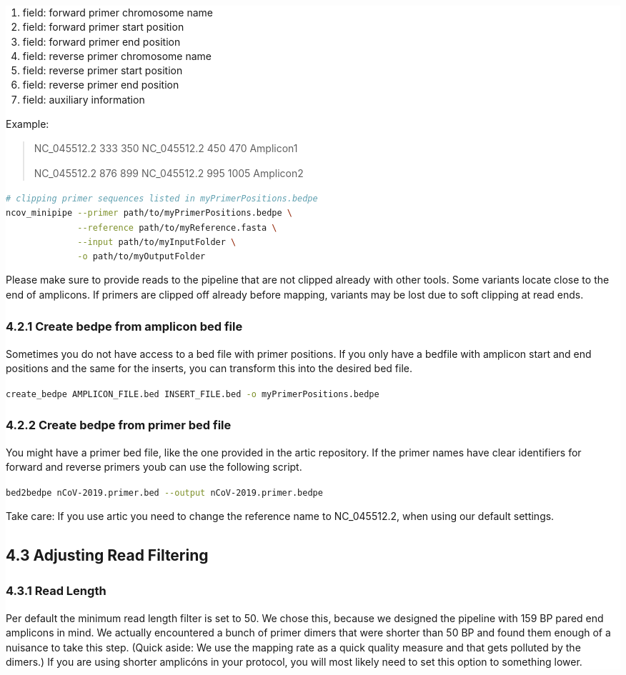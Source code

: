 1. field: forward primer chromosome name
2. field: forward primer start position
3. field: forward primer end position
4. field: reverse primer chromosome name
5. field: reverse primer start position
6. field: reverse primer end position
7. field: auxiliary information

Example:

> NC_045512.2     333     350     NC_045512.2     450     470     Amplicon1
>
> NC_045512.2     876     899     NC_045512.2     995     1005    Amplicon2


```bash
# clipping primer sequences listed in myPrimerPositions.bedpe
ncov_minipipe --primer path/to/myPrimerPositions.bedpe \
              --reference path/to/myReference.fasta \
              --input path/to/myInputFolder \
              -o path/to/myOutputFolder
```

Please make sure to provide reads to the pipeline that are not clipped already with other tools. 
Some variants locate close to the end of amplicons. 
If primers are clipped off already before mapping, variants may be lost due to soft clipping at read ends.

### 4.2.1 Create bedpe from amplicon bed file

Sometimes you do not have access to a bed file with primer positions.
If you only have a bedfile with amplicon start and end positions and
the same for the inserts, you can transform this into the desired bed file.

```bash
create_bedpe AMPLICON_FILE.bed INSERT_FILE.bed -o myPrimerPositions.bedpe
```

### 4.2.2 Create bedpe from primer bed file

You might have a primer bed file, like the one provided in the artic repository.
If the primer names have clear identifiers for forward and reverse primers youb can use the following script.

```bash
bed2bedpe nCoV-2019.primer.bed --output nCoV-2019.primer.bedpe
```

Take care: If you use artic you need to change the reference name to NC_045512.2, when using our default settings. 

## 4.3 Adjusting Read Filtering

### 4.3.1 Read Length

Per default the minimum read length filter is set to 50. 
We chose this, because we designed the pipeline with 159 BP pared end amplicons in mind. 
We actually encountered a bunch of primer dimers that were shorter than 50 BP
and found them enough of a nuisance to take this step.
(Quick aside: We use the mapping rate as a quick quality measure and that gets polluted by the dimers.) 
If you are using shorter amplicóns in your protocol, you will most likely need
to set this option to something lower.
